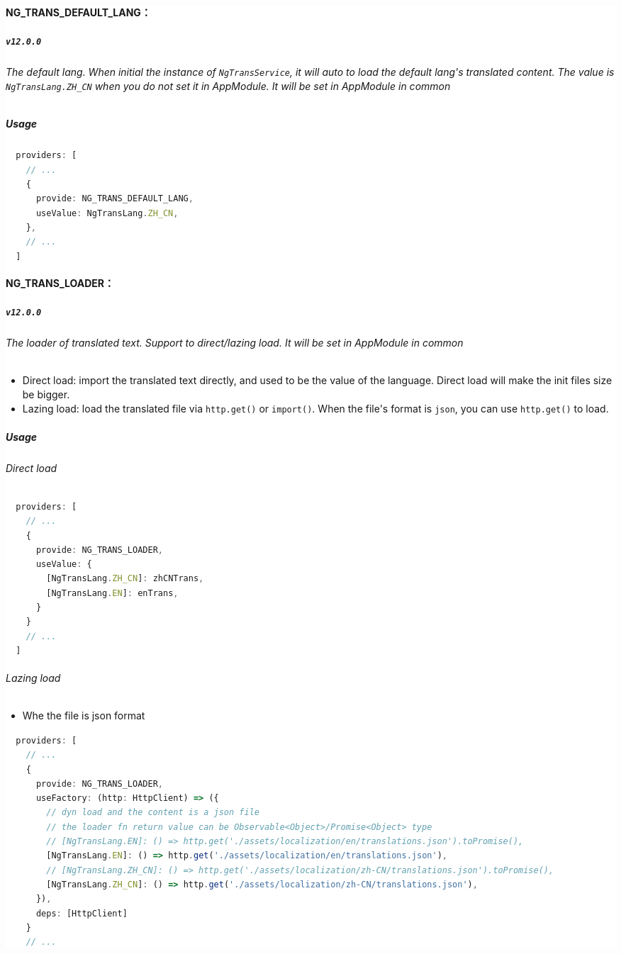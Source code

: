 #### NG_TRANS_DEFAULT_LANG：
##### `v12.0.0`
###### The default lang. When initial the instance of `NgTransService`, it will auto to load the default lang's translated content. The value is `NgTransLang.ZH_CN` when you do not set it in AppModule. It will be set in AppModule in common

##### Usage
```ts
  providers: [
    // ...
    {
      provide: NG_TRANS_DEFAULT_LANG,
      useValue: NgTransLang.ZH_CN,
    },
    // ...
  ]
```

#### NG_TRANS_LOADER：
##### `v12.0.0`
###### The loader of translated text. Support to direct/lazing load. It will be set in AppModule in common
- Direct load: import the translated text directly, and used to be the value of the language. Direct load will make the init files size be bigger.
- Lazing load: load the translated file via `http.get()` or `import()`. When the file's format is `json`, you can use `http.get()` to load. 

##### Usage
###### Direct load
```ts
  providers: [
    // ...
    {
      provide: NG_TRANS_LOADER,
      useValue: {
        [NgTransLang.ZH_CN]: zhCNTrans,
        [NgTransLang.EN]: enTrans,
      }
    }
    // ...
  ]
```
###### Lazing load
- Whe the file is json format
```ts
  providers: [
    // ...
    {
      provide: NG_TRANS_LOADER,
      useFactory: (http: HttpClient) => ({
        // dyn load and the content is a json file
        // the loader fn return value can be Observable<Object>/Promise<Object> type
        // [NgTransLang.EN]: () => http.get('./assets/localization/en/translations.json').toPromise(),
        [NgTransLang.EN]: () => http.get('./assets/localization/en/translations.json'),
        // [NgTransLang.ZH_CN]: () => http.get('./assets/localization/zh-CN/translations.json').toPromise(),
        [NgTransLang.ZH_CN]: () => http.get('./assets/localization/zh-CN/translations.json'),
      }),
      deps: [HttpClient]
    }
    // ...
```